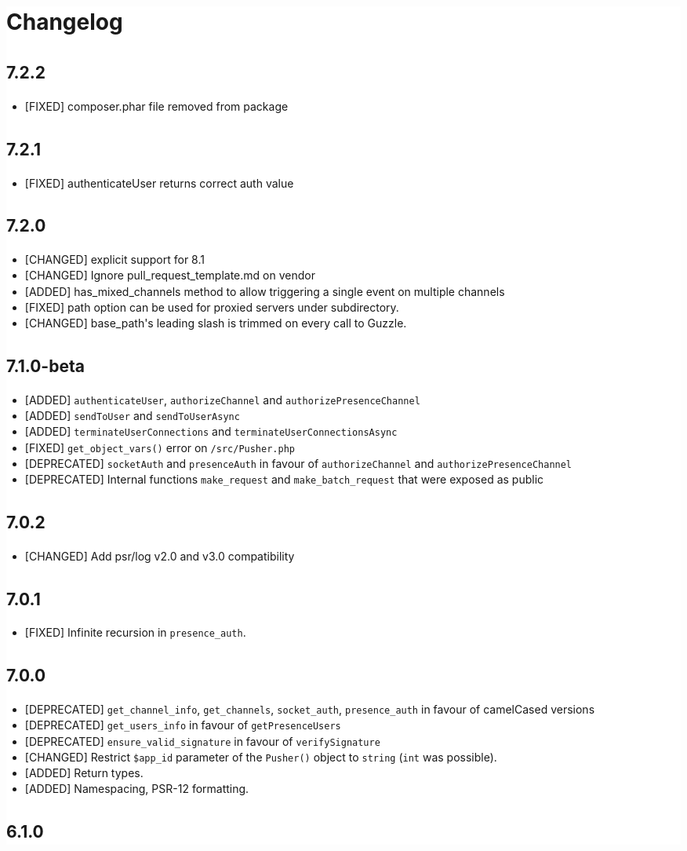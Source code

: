 # Changelog

## 7.2.2

* [FIXED] composer.phar file removed from package

## 7.2.1

* [FIXED] authenticateUser returns correct auth value

## 7.2.0

* [CHANGED] explicit support for 8.1
* [CHANGED] Ignore pull_request_template.md on vendor
* [ADDED] has_mixed_channels method to allow triggering a single event on multiple channels
* [FIXED] path option can be used for proxied servers under subdirectory.
* [CHANGED] base_path's leading slash is trimmed on every call to Guzzle.

## 7.1.0-beta

* [ADDED] `authenticateUser`, `authorizeChannel` and `authorizePresenceChannel`
* [ADDED] `sendToUser` and `sendToUserAsync`
* [ADDED] `terminateUserConnections` and `terminateUserConnectionsAsync`
* [FIXED] `get_object_vars()` error on `/src/Pusher.php`
* [DEPRECATED] `socketAuth` and `presenceAuth` in favour of `authorizeChannel` and `authorizePresenceChannel`
* [DEPRECATED] Internal functions `make_request` and `make_batch_request` that were exposed as public

## 7.0.2

* [CHANGED] Add psr/log v2.0 and v3.0 compatibility

## 7.0.1

* [FIXED] Infinite recursion in `presence_auth`.

## 7.0.0

* [DEPRECATED] `get_channel_info`, `get_channels`, `socket_auth`, `presence_auth` in favour of camelCased versions
* [DEPRECATED] `get_users_info` in favour of `getPresenceUsers`
* [DEPRECATED] `ensure_valid_signature` in favour of `verifySignature`
* [CHANGED] Restrict `$app_id` parameter of the `Pusher()` object to `string` (`int` was possible).
* [ADDED] Return types.
* [ADDED] Namespacing, PSR-12 formatting.

## 6.1.0
